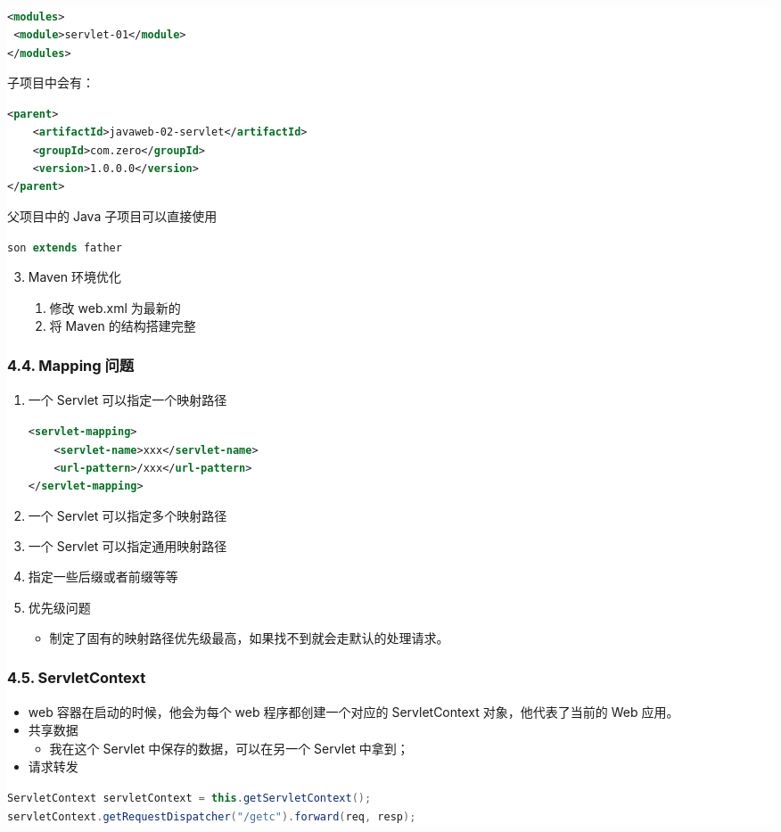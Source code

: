    ```xml
   <modules>
   	<module>servlet-01</module>
   </modules>
   ```

   子项目中会有：

   ```xml
   <parent>
       <artifactId>javaweb-02-servlet</artifactId>
       <groupId>com.zero</groupId>
       <version>1.0.0.0</version>
   </parent>
   ```

   父项目中的 Java 子项目可以直接使用

   ```java
   son extends father
   ```

3. Maven 环境优化

   1. 修改 web.xml 为最新的
   2. 将 Maven 的结构搭建完整

### 4.4. Mapping 问题

1. 一个 Servlet 可以指定一个映射路径

   ```xml
   <servlet-mapping>
       <servlet-name>xxx</servlet-name>
       <url-pattern>/xxx</url-pattern>
   </servlet-mapping>
   ```

2. 一个 Servlet 可以指定多个映射路径

3. 一个 Servlet 可以指定通用映射路径

4. 指定一些后缀或者前缀等等

5. 优先级问题

   - 制定了固有的映射路径优先级最高，如果找不到就会走默认的处理请求。

### 4.5. ServletContext

- web 容器在启动的时候，他会为每个 web 程序都创建一个对应的 ServletContext 对象，他代表了当前的 Web 应用。
- 共享数据
  - 我在这个 Servlet 中保存的数据，可以在另一个 Servlet 中拿到；
- 请求转发

```java
ServletContext servletContext = this.getServletContext();
servletContext.getRequestDispatcher("/getc").forward(req, resp);
```

